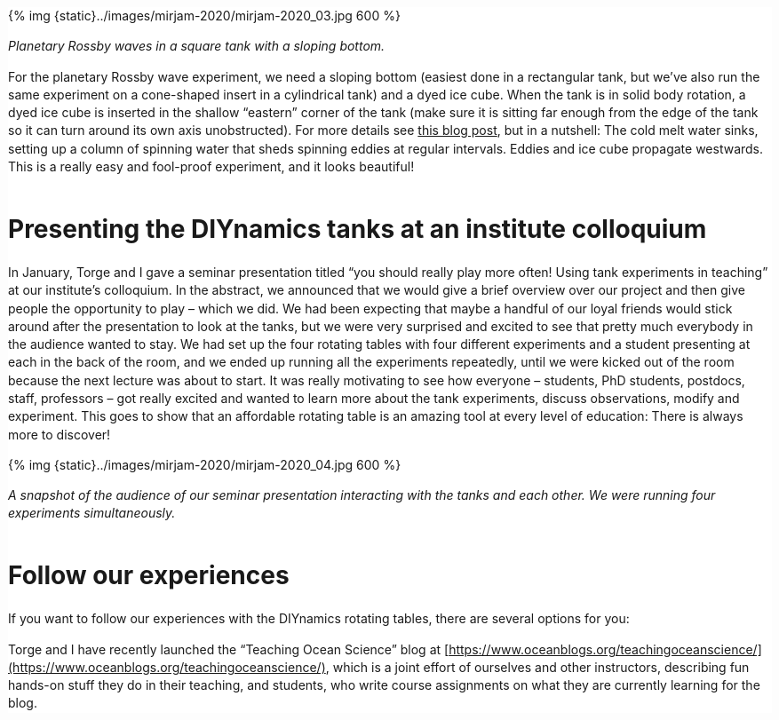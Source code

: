 {% img {static}../images/mirjam-2020/mirjam-2020_03.jpg 600 %}

_Planetary Rossby waves in a square tank with a sloping bottom._

For the planetary Rossby wave experiment, we need a sloping bottom
(easiest done in a rectangular tank, but we’ve also run the same
experiment on a cone-shaped insert in a cylindrical tank) and a dyed
ice cube. When the tank is in solid body rotation, a dyed ice cube is
inserted in the shallow “eastern” corner of the tank (make sure it is
sitting far enough from the edge of the tank so it can turn around its
own axis unobstructed). For more details see [this blog
post](https://mirjamglessmer.com/2019/09/13/planetary-rossby-waves-on-beta-plane-a-super-easy-tank-experiment/),
but in a nutshell: The cold melt water sinks, setting up a column of
spinning water that sheds spinning eddies at regular intervals. Eddies
and ice cube propagate westwards. This is a really easy and fool-proof
experiment, and it looks beautiful!


# Presenting the DIYnamics tanks at an institute colloquium

In January, Torge and I gave a seminar presentation titled “you should
really play more often! Using tank experiments in teaching” at our
institute’s colloquium. In the abstract, we announced that we would
give a brief overview over our project and then give people the
opportunity to play – which we did. We had been expecting that maybe a
handful of our loyal friends would stick around after the presentation
to look at the tanks, but we were very surprised and excited to see
that pretty much everybody in the audience wanted to stay. We had set
up the four rotating tables with four different experiments and a
student presenting at each in the back of the room, and we ended up
running all the experiments repeatedly, until we were kicked out of
the room because the next lecture was about to start. It was really
motivating to see how everyone – students, PhD students, postdocs,
staff, professors – got really excited and wanted to learn more about
the tank experiments, discuss observations, modify and
experiment. This goes to show that an affordable rotating table is an
amazing tool at every level of education: There is always more to
discover!

{% img {static}../images/mirjam-2020/mirjam-2020_04.jpg 600 %}

_A snapshot of the audience of our seminar presentation interacting
with the tanks and each other. We were running four experiments
simultaneously._

# Follow our experiences

If you want to follow our experiences with the DIYnamics rotating
tables, there are several options for you:

Torge and I have recently launched the “Teaching Ocean Science” blog
at
[https://www.oceanblogs.org/teachingoceanscience/](https://www.oceanblogs.org/teachingoceanscience/),
which is a joint effort of ourselves and other instructors, describing
fun hands-on stuff they do in their teaching, and students, who write
course assignments on what they are currently learning for the blog.
